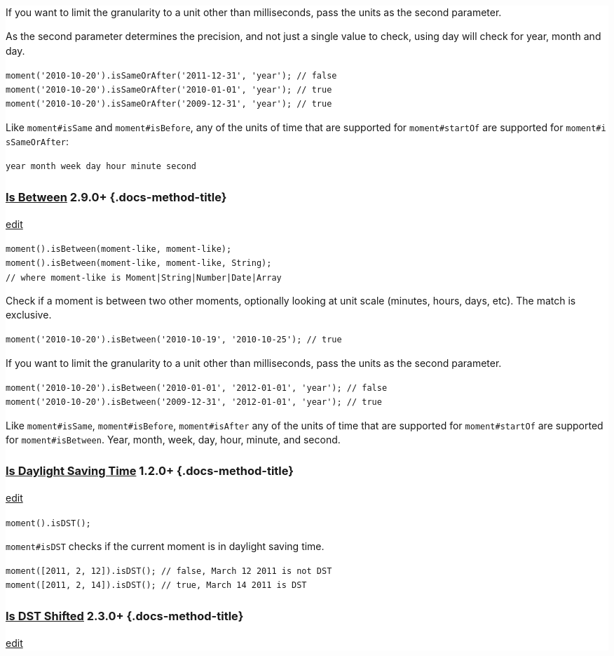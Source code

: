 If you want to limit the granularity to a unit other than milliseconds,
pass the units as the second parameter.

As the second parameter determines the precision, and not just a single
value to check, using day will check for year, month and day.

    moment('2010-10-20').isSameOrAfter('2011-12-31', 'year'); // false
    moment('2010-10-20').isSameOrAfter('2010-01-01', 'year'); // true
    moment('2010-10-20').isSameOrAfter('2009-12-31', 'year'); // true

Like `moment#isSame` and `moment#isBefore`, any of the units of time
that are supported for `moment#startOf` are supported for
`moment#isSameOrAfter`:

    year month week day hour minute second

### [Is Between](#/query/is-between/) 2.9.0+ {.docs-method-title}

[edit](https://github.com/moment/momentjs.com/blob/master/docs/moment/05-query/06-is-between.md)

    moment().isBetween(moment-like, moment-like);
    moment().isBetween(moment-like, moment-like, String);
    // where moment-like is Moment|String|Number|Date|Array

Check if a moment is between two other moments, optionally looking at
unit scale (minutes, hours, days, etc). The match is exclusive.

    moment('2010-10-20').isBetween('2010-10-19', '2010-10-25'); // true

If you want to limit the granularity to a unit other than milliseconds,
pass the units as the second parameter.

    moment('2010-10-20').isBetween('2010-01-01', '2012-01-01', 'year'); // false
    moment('2010-10-20').isBetween('2009-12-31', '2012-01-01', 'year'); // true

Like `moment#isSame`, `moment#isBefore`, `moment#isAfter` any of the
units of time that are supported for `moment#startOf` are supported for
`moment#isBetween`. Year, month, week, day, hour, minute, and second.

### [Is Daylight Saving Time](#/query/is-daylight-saving-time/) 1.2.0+ {.docs-method-title}

[edit](https://github.com/moment/momentjs.com/blob/master/docs/moment/05-query/07-is-daylight-saving-time.md)

    moment().isDST();

`moment#isDST` checks if the current moment is in daylight saving time.

    moment([2011, 2, 12]).isDST(); // false, March 12 2011 is not DST
    moment([2011, 2, 14]).isDST(); // true, March 14 2011 is DST

### [Is DST Shifted](#/query/is-dst-shifted/) 2.3.0+ {.docs-method-title}

[edit](https://github.com/moment/momentjs.com/blob/master/docs/moment/05-query/08-is-dst-shifted.md)
